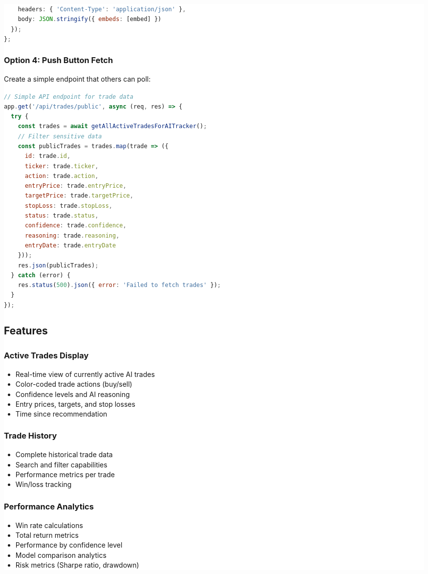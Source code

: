 ```javascript
    headers: { 'Content-Type': 'application/json' },
    body: JSON.stringify({ embeds: [embed] })
  });
};
```

### Option 4: Push Button Fetch
Create a simple endpoint that others can poll:

```javascript
// Simple API endpoint for trade data
app.get('/api/trades/public', async (req, res) => {
  try {
    const trades = await getAllActiveTradesForAITracker();
    // Filter sensitive data
    const publicTrades = trades.map(trade => ({
      id: trade.id,
      ticker: trade.ticker,
      action: trade.action,
      entryPrice: trade.entryPrice,
      targetPrice: trade.targetPrice,
      stopLoss: trade.stopLoss,
      status: trade.status,
      confidence: trade.confidence,
      reasoning: trade.reasoning,
      entryDate: trade.entryDate
    }));
    res.json(publicTrades);
  } catch (error) {
    res.status(500).json({ error: 'Failed to fetch trades' });
  }
});
```

## Features

### Active Trades Display
- Real-time view of currently active AI trades
- Color-coded trade actions (buy/sell)
- Confidence levels and AI reasoning
- Entry prices, targets, and stop losses
- Time since recommendation

### Trade History
- Complete historical trade data
- Search and filter capabilities
- Performance metrics per trade
- Win/loss tracking

### Performance Analytics
- Win rate calculations
- Total return metrics
- Performance by confidence level
- Model comparison analytics
- Risk metrics (Sharpe ratio, drawdown)
